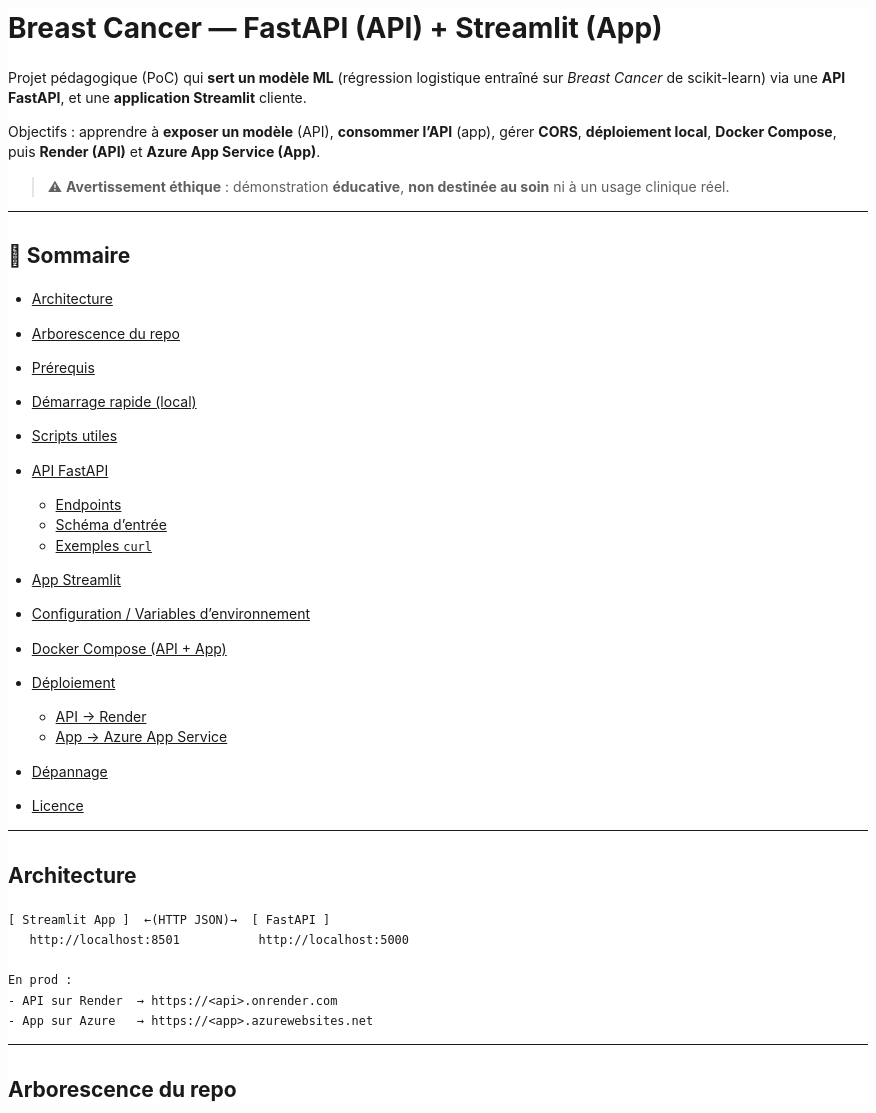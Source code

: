 # Breast Cancer — FastAPI (API) + Streamlit (App)

Projet pédagogique (PoC) qui **sert un modèle ML** (régression logistique entraîné sur *Breast Cancer* de scikit-learn) via une **API FastAPI**, et une **application Streamlit** cliente.

Objectifs : apprendre à **exposer un modèle** (API), **consommer l’API** (app), gérer **CORS**, **déploiement local**, **Docker Compose**, puis **Render (API)** et **Azure App Service (App)**.

> ⚠️ **Avertissement éthique** : démonstration **éducative**, **non destinée au soin** ni à un usage clinique réel.

---

## 🧭 Sommaire

* [Architecture](#architecture)
* [Arborescence du repo](#arborescence-du-repo)
* [Prérequis](#prérequis)
* [Démarrage rapide (local)](#démarrage-rapide-local)
* [Scripts utiles](#scripts-utiles)
* [API FastAPI](#api-fastapi)

  * [Endpoints](#endpoints)
  * [Schéma d’entrée](#schéma-dentrée)
  * [Exemples `curl`](#exemples-curl)
* [App Streamlit](#app-streamlit)
* [Configuration / Variables d’environnement](#configuration--variables-denvironnement)
* [Docker Compose (API + App)](#docker-compose-api--app)
* [Déploiement](#déploiement)

  * [API → Render](#api--render)
  * [App → Azure App Service](#app--azure-app-service)
* [Dépannage](#dépannage)
* [Licence](#licence)

---

## Architecture

```
[ Streamlit App ]  ←(HTTP JSON)→  [ FastAPI ]
   http://localhost:8501           http://localhost:5000

En prod :
- API sur Render  → https://<api>.onrender.com
- App sur Azure   → https://<app>.azurewebsites.net
```

---

## Arborescence du repo

